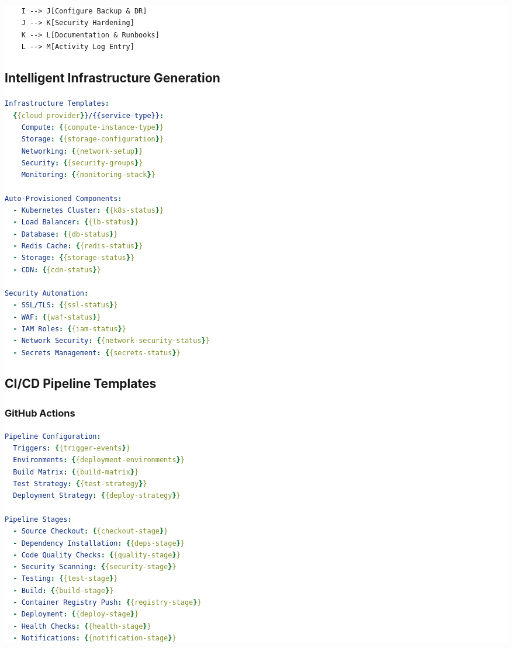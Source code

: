 ```mermaid
    I --> J[Configure Backup & DR]
    J --> K[Security Hardening]
    K --> L[Documentation & Runbooks]
    L --> M[Activity Log Entry]
```

## Intelligent Infrastructure Generation
```yaml
Infrastructure Templates:
  {{cloud-provider}}/{{service-type}}:
    Compute: {{compute-instance-type}}
    Storage: {{storage-configuration}}
    Networking: {{network-setup}}
    Security: {{security-groups}}
    Monitoring: {{monitoring-stack}}

Auto-Provisioned Components:
  - Kubernetes Cluster: {{k8s-status}}
  - Load Balancer: {{lb-status}}
  - Database: {{db-status}}
  - Redis Cache: {{redis-status}}
  - Storage: {{storage-status}}
  - CDN: {{cdn-status}}

Security Automation:
  - SSL/TLS: {{ssl-status}}
  - WAF: {{waf-status}}
  - IAM Roles: {{iam-status}}
  - Network Security: {{network-security-status}}
  - Secrets Management: {{secrets-status}}
```

## CI/CD Pipeline Templates
### GitHub Actions
```yaml
Pipeline Configuration:
  Triggers: {{trigger-events}}
  Environments: {{deployment-environments}}
  Build Matrix: {{build-matrix}}
  Test Strategy: {{test-strategy}}
  Deployment Strategy: {{deploy-strategy}}

Pipeline Stages:
  - Source Checkout: {{checkout-stage}}
  - Dependency Installation: {{deps-stage}}
  - Code Quality Checks: {{quality-stage}}
  - Security Scanning: {{security-stage}}
  - Testing: {{test-stage}}
  - Build: {{build-stage}}
  - Container Registry Push: {{registry-stage}}
  - Deployment: {{deploy-stage}}
  - Health Checks: {{health-stage}}
  - Notifications: {{notification-stage}}
```
